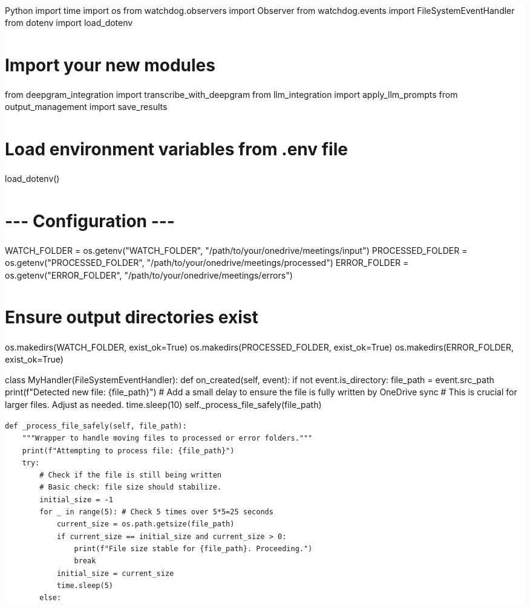 Python
import time
import os
from watchdog.observers import Observer
from watchdog.events import FileSystemEventHandler
from dotenv import load_dotenv

# Import your new modules
from deepgram_integration import transcribe_with_deepgram
from llm_integration import apply_llm_prompts
from output_management import save_results

# Load environment variables from .env file
load_dotenv()

# --- Configuration ---
WATCH_FOLDER = os.getenv("WATCH_FOLDER", "/path/to/your/onedrive/meetings/input")
PROCESSED_FOLDER = os.getenv("PROCESSED_FOLDER", "/path/to/your/onedrive/meetings/processed")
ERROR_FOLDER = os.getenv("ERROR_FOLDER", "/path/to/your/onedrive/meetings/errors")

# Ensure output directories exist
os.makedirs(WATCH_FOLDER, exist_ok=True)
os.makedirs(PROCESSED_FOLDER, exist_ok=True)
os.makedirs(ERROR_FOLDER, exist_ok=True)


class MyHandler(FileSystemEventHandler):
    def on_created(self, event):
        if not event.is_directory:
            file_path = event.src_path
            print(f"Detected new file: {file_path}")
            # Add a small delay to ensure the file is fully written by OneDrive sync
            # This is crucial for larger files. Adjust as needed.
            time.sleep(10)
            self._process_file_safely(file_path)

    def _process_file_safely(self, file_path):
        """Wrapper to handle moving files to processed or error folders."""
        print(f"Attempting to process file: {file_path}")
        try:
            # Check if the file is still being written
            # Basic check: file size should stabilize.
            initial_size = -1
            for _ in range(5): # Check 5 times over 5*5=25 seconds
                current_size = os.path.getsize(file_path)
                if current_size == initial_size and current_size > 0:
                    print(f"File size stable for {file_path}. Proceeding.")
                    break
                initial_size = current_size
                time.sleep(5)
            else: